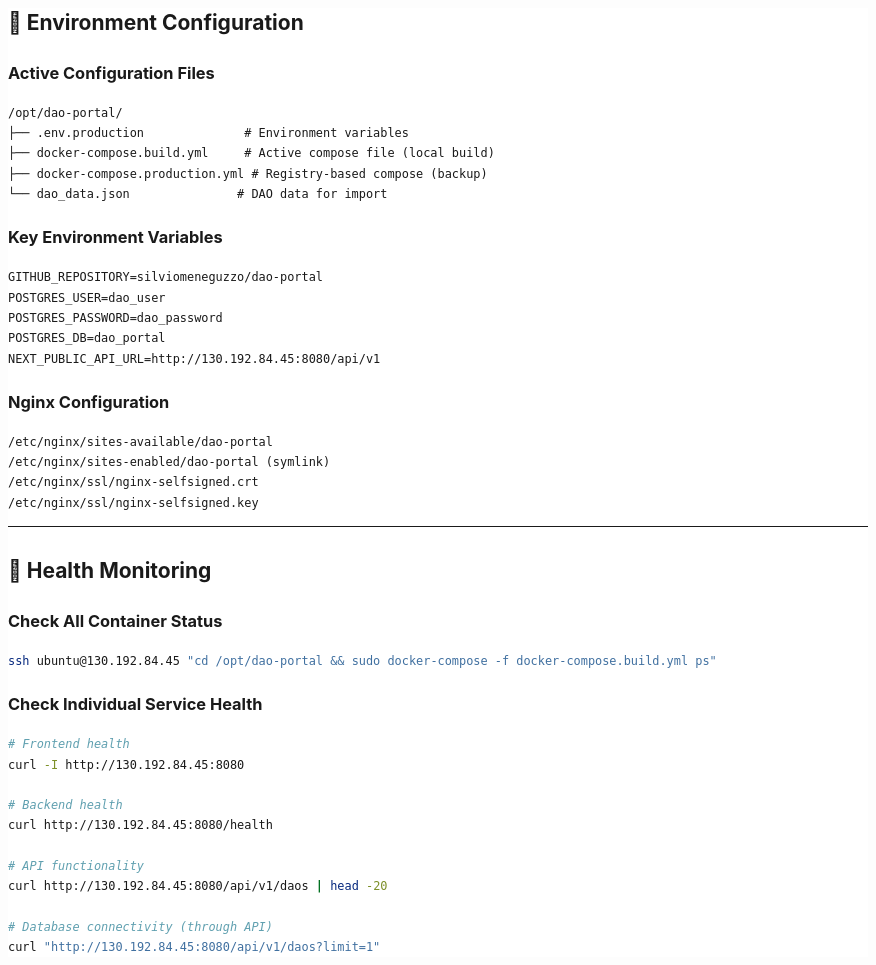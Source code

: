 
## 🔧 Environment Configuration

### Active Configuration Files
```
/opt/dao-portal/
├── .env.production              # Environment variables
├── docker-compose.build.yml     # Active compose file (local build)
├── docker-compose.production.yml # Registry-based compose (backup)
└── dao_data.json               # DAO data for import
```

### Key Environment Variables
```env
GITHUB_REPOSITORY=silviomeneguzzo/dao-portal
POSTGRES_USER=dao_user
POSTGRES_PASSWORD=dao_password
POSTGRES_DB=dao_portal
NEXT_PUBLIC_API_URL=http://130.192.84.45:8080/api/v1
```

### Nginx Configuration
```
/etc/nginx/sites-available/dao-portal
/etc/nginx/sites-enabled/dao-portal (symlink)
/etc/nginx/ssl/nginx-selfsigned.crt
/etc/nginx/ssl/nginx-selfsigned.key
```

---

## 🏥 Health Monitoring

### Check All Container Status
```bash
ssh ubuntu@130.192.84.45 "cd /opt/dao-portal && sudo docker-compose -f docker-compose.build.yml ps"
```

### Check Individual Service Health
```bash
# Frontend health
curl -I http://130.192.84.45:8080

# Backend health
curl http://130.192.84.45:8080/health

# API functionality
curl http://130.192.84.45:8080/api/v1/daos | head -20

# Database connectivity (through API)
curl "http://130.192.84.45:8080/api/v1/daos?limit=1"
```
